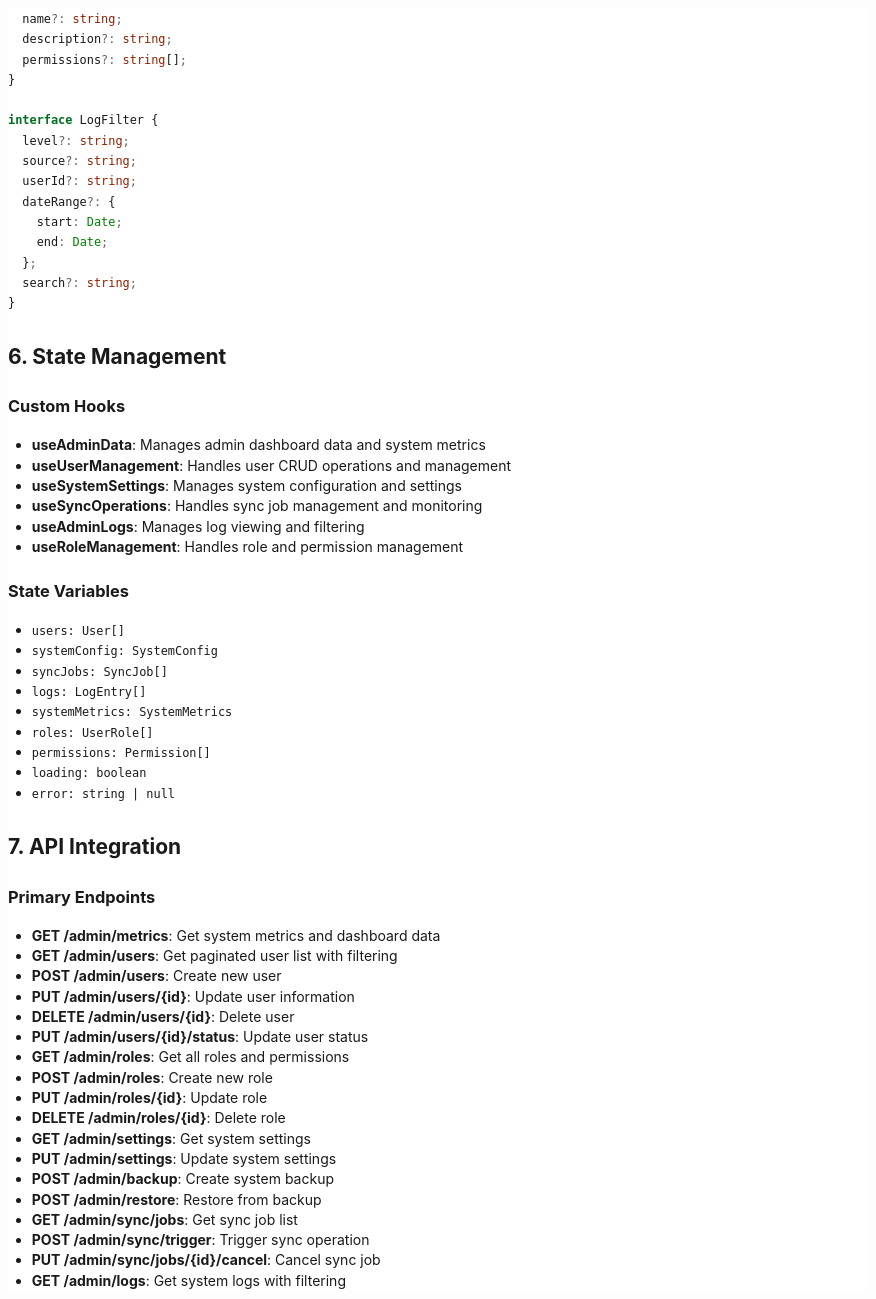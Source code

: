 ```typescript
  name?: string;
  description?: string;
  permissions?: string[];
}

interface LogFilter {
  level?: string;
  source?: string;
  userId?: string;
  dateRange?: {
    start: Date;
    end: Date;
  };
  search?: string;
}
```

## 6. State Management

### Custom Hooks

- **useAdminData**: Manages admin dashboard data and system metrics
- **useUserManagement**: Handles user CRUD operations and management
- **useSystemSettings**: Manages system configuration and settings
- **useSyncOperations**: Handles sync job management and monitoring
- **useAdminLogs**: Manages log viewing and filtering
- **useRoleManagement**: Handles role and permission management

### State Variables

- `users: User[]`
- `systemConfig: SystemConfig`
- `syncJobs: SyncJob[]`
- `logs: LogEntry[]`
- `systemMetrics: SystemMetrics`
- `roles: UserRole[]`
- `permissions: Permission[]`
- `loading: boolean`
- `error: string | null`

## 7. API Integration

### Primary Endpoints

- **GET /admin/metrics**: Get system metrics and dashboard data
- **GET /admin/users**: Get paginated user list with filtering
- **POST /admin/users**: Create new user
- **PUT /admin/users/{id}**: Update user information
- **DELETE /admin/users/{id}**: Delete user
- **PUT /admin/users/{id}/status**: Update user status
- **GET /admin/roles**: Get all roles and permissions
- **POST /admin/roles**: Create new role
- **PUT /admin/roles/{id}**: Update role
- **DELETE /admin/roles/{id}**: Delete role
- **GET /admin/settings**: Get system settings
- **PUT /admin/settings**: Update system settings
- **POST /admin/backup**: Create system backup
- **POST /admin/restore**: Restore from backup
- **GET /admin/sync/jobs**: Get sync job list
- **POST /admin/sync/trigger**: Trigger sync operation
- **PUT /admin/sync/jobs/{id}/cancel**: Cancel sync job
- **GET /admin/logs**: Get system logs with filtering
